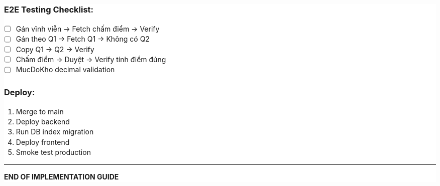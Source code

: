### E2E Testing Checklist:

- [ ] Gán vĩnh viễn → Fetch chấm điểm → Verify
- [ ] Gán theo Q1 → Fetch Q1 → Không có Q2
- [ ] Copy Q1 → Q2 → Verify
- [ ] Chấm điểm → Duyệt → Verify tính điểm đúng
- [ ] MucDoKho decimal validation

### Deploy:

1. Merge to main
2. Deploy backend
3. Run DB index migration
4. Deploy frontend
5. Smoke test production

---

**END OF IMPLEMENTATION GUIDE**
